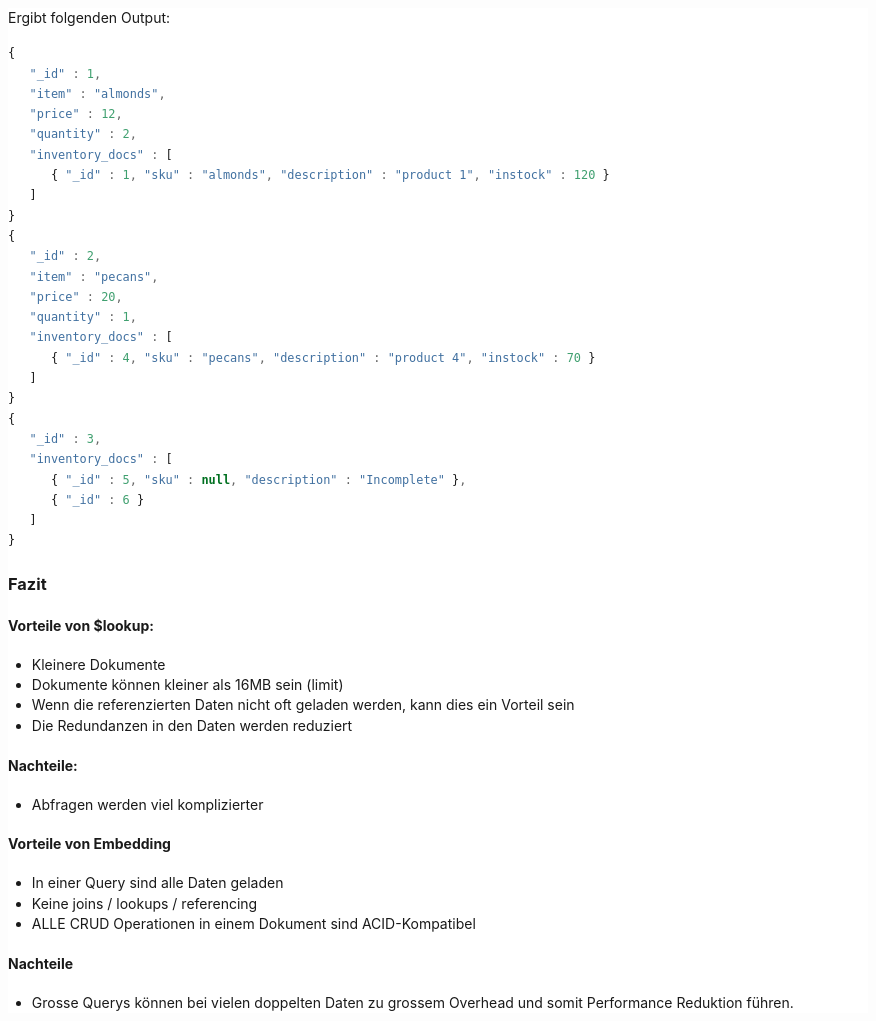 Ergibt folgenden Output:

```js
{
   "_id" : 1,
   "item" : "almonds",
   "price" : 12,
   "quantity" : 2,
   "inventory_docs" : [
      { "_id" : 1, "sku" : "almonds", "description" : "product 1", "instock" : 120 }
   ]
}
{
   "_id" : 2,
   "item" : "pecans",
   "price" : 20,
   "quantity" : 1,
   "inventory_docs" : [
      { "_id" : 4, "sku" : "pecans", "description" : "product 4", "instock" : 70 }
   ]
}
{
   "_id" : 3,
   "inventory_docs" : [
      { "_id" : 5, "sku" : null, "description" : "Incomplete" },
      { "_id" : 6 }
   ]
}
```

### Fazit

#### Vorteile von $lookup:

- Kleinere Dokumente
- Dokumente können kleiner als 16MB sein (limit)
- Wenn die referenzierten Daten nicht oft geladen werden, kann dies ein Vorteil sein
- Die Redundanzen in den Daten werden reduziert

#### Nachteile:

- Abfragen werden viel komplizierter

#### Vorteile von Embedding

- In einer Query sind alle Daten geladen
- Keine joins / lookups / referencing
- ALLE CRUD Operationen in einem Dokument sind ACID-Kompatibel

#### Nachteile

- Grosse Querys können bei vielen doppelten Daten zu grossem Overhead und somit Performance Reduktion führen.
